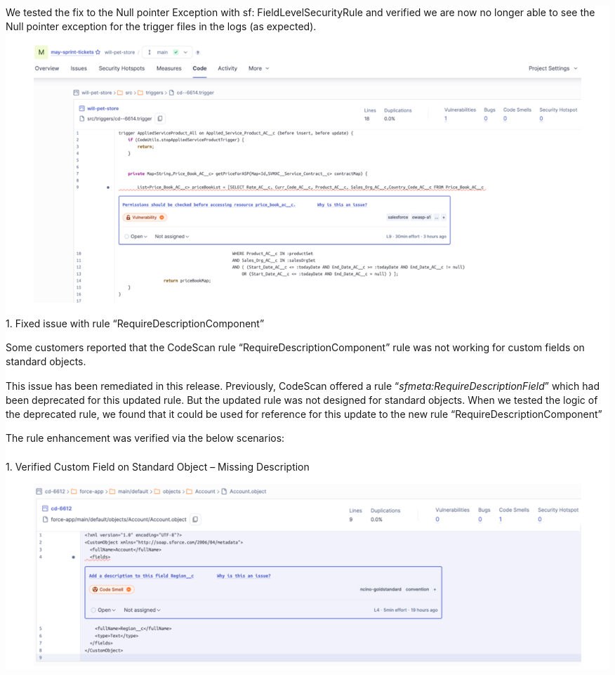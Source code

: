 We tested the fix to the Null pointer Exception with sf: FieldLevelSecurityRule and verified we are now no longer able to see the Null pointer exception for the trigger files in the logs (as expected).

<figure><img src="../../../../../.gitbook/assets/image (1793).png" alt=""><figcaption></figcaption></figure>

1\.     Fixed issue with rule “RequireDescriptionComponent”

Some customers reported that the CodeScan rule “RequireDescriptionComponent” rule was not working for custom fields on standard objects.

This issue has been remediated in this release.  Previously, CodeScan offered a rule “_sfmeta:RequireDescriptionField_” which had been deprecated for this updated rule.  But the updated rule was not designed for standard objects.  When we tested the logic of the deprecated rule, we found that it could be used for reference for this update to the new rule “RequireDescriptionComponent”

The rule enhancement was verified via the below scenarios:\
\
1\. Verified Custom Field on Standard Object – Missing Description

<figure><img src="../../../../../.gitbook/assets/image (1794).png" alt=""><figcaption></figcaption></figure>
